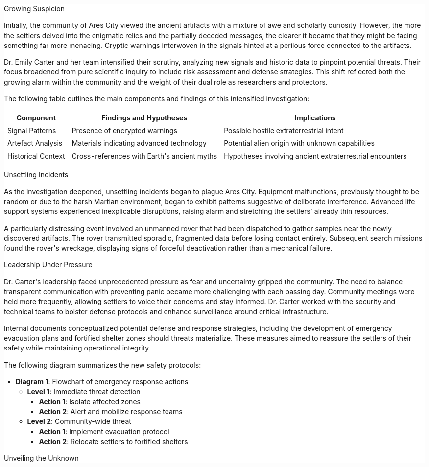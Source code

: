 Growing Suspicion

Initially, the community of Ares City viewed the ancient artifacts with a mixture of awe and scholarly curiosity. However, the more the settlers delved into the enigmatic relics and the partially decoded messages, the clearer it became that they might be facing something far more menacing. Cryptic warnings interwoven in the signals hinted at a perilous force connected to the artifacts.

Dr. Emily Carter and her team intensified their scrutiny, analyzing new signals and historic data to pinpoint potential threats. Their focus broadened from pure scientific inquiry to include risk assessment and defense strategies. This shift reflected both the growing alarm within the community and the weight of their dual role as researchers and protectors.

The following table outlines the main components and findings of this intensified investigation:

| Component          | Findings and Hypotheses                            | Implications                                              |
|--------------------|----------------------------------------------------|-----------------------------------------------------------|
| Signal Patterns    | Presence of encrypted warnings                     | Possible hostile extraterrestrial intent                   |
| Artefact Analysis  | Materials indicating advanced technology           | Potential alien origin with unknown capabilities           |
| Historical Context | Cross-references with Earth's ancient myths        | Hypotheses involving ancient extraterrestrial encounters  |

Unsettling Incidents

As the investigation deepened, unsettling incidents began to plague Ares City. Equipment malfunctions, previously thought to be random or due to the harsh Martian environment, began to exhibit patterns suggestive of deliberate interference. Advanced life support systems experienced inexplicable disruptions, raising alarm and stretching the settlers' already thin resources.

A particularly distressing event involved an unmanned rover that had been dispatched to gather samples near the newly discovered artifacts. The rover transmitted sporadic, fragmented data before losing contact entirely. Subsequent search missions found the rover's wreckage, displaying signs of forceful deactivation rather than a mechanical failure.

Leadership Under Pressure

Dr. Carter's leadership faced unprecedented pressure as fear and uncertainty gripped the community. The need to balance transparent communication with preventing panic became more challenging with each passing day. Community meetings were held more frequently, allowing settlers to voice their concerns and stay informed. Dr. Carter worked with the security and technical teams to bolster defense protocols and enhance surveillance around critical infrastructure.

Internal documents conceptualized potential defense and response strategies, including the development of emergency evacuation plans and fortified shelter zones should threats materialize. These measures aimed to reassure the settlers of their safety while maintaining operational integrity.

The following diagram summarizes the new safety protocols:

- **Diagram 1**: Flowchart of emergency response actions
  - **Level 1**: Immediate threat detection
    - **Action 1**: Isolate affected zones
    - **Action 2**: Alert and mobilize response teams
  - **Level 2**: Community-wide threat
    - **Action 1**: Implement evacuation protocol
    - **Action 2**: Relocate settlers to fortified shelters

Unveiling the Unknown
